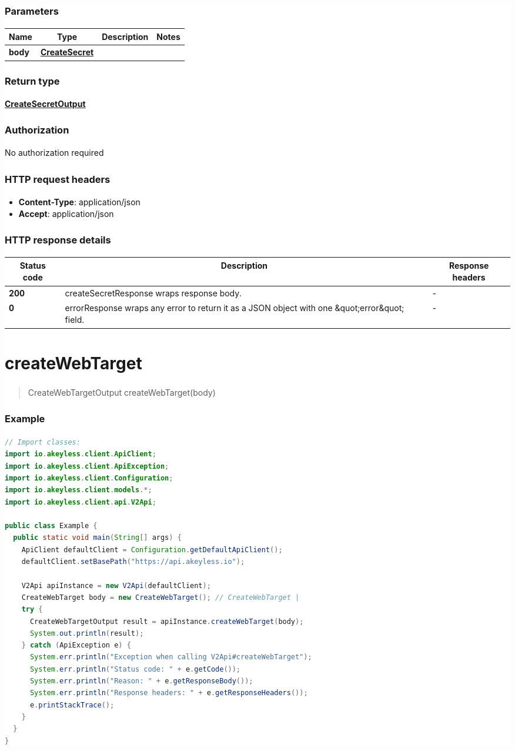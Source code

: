 ### Parameters

Name | Type | Description  | Notes
------------- | ------------- | ------------- | -------------
 **body** | [**CreateSecret**](CreateSecret.md)|  |

### Return type

[**CreateSecretOutput**](CreateSecretOutput.md)

### Authorization

No authorization required

### HTTP request headers

 - **Content-Type**: application/json
 - **Accept**: application/json

### HTTP response details
| Status code | Description | Response headers |
|-------------|-------------|------------------|
**200** | createSecretResponse wraps response body. |  -  |
**0** | errorResponse wraps any error to return it as a JSON object with one \&quot;error\&quot; field. |  -  |

<a name="createWebTarget"></a>
# **createWebTarget**
> CreateWebTargetOutput createWebTarget(body)



### Example
```java
// Import classes:
import io.akeyless.client.ApiClient;
import io.akeyless.client.ApiException;
import io.akeyless.client.Configuration;
import io.akeyless.client.models.*;
import io.akeyless.client.api.V2Api;

public class Example {
  public static void main(String[] args) {
    ApiClient defaultClient = Configuration.getDefaultApiClient();
    defaultClient.setBasePath("https://api.akeyless.io");

    V2Api apiInstance = new V2Api(defaultClient);
    CreateWebTarget body = new CreateWebTarget(); // CreateWebTarget | 
    try {
      CreateWebTargetOutput result = apiInstance.createWebTarget(body);
      System.out.println(result);
    } catch (ApiException e) {
      System.err.println("Exception when calling V2Api#createWebTarget");
      System.err.println("Status code: " + e.getCode());
      System.err.println("Reason: " + e.getResponseBody());
      System.err.println("Response headers: " + e.getResponseHeaders());
      e.printStackTrace();
    }
  }
}
```
